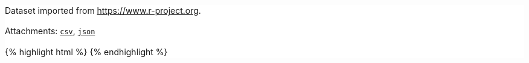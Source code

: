 </pre>
<p>Dataset imported from <a href="https://www.r-project.org">https://www.r-project.org</a>.</p></div>
<p id="dataset-attachments">Attachments: <code><a target="_blank" href="/assets/data/csv/dataset-33623.csv">csv</a></code>, <code><a target="_blank" href="/assets/data/json/dataset-33623.json">json</a></code></p>
<div id="dataset-iframe">
{% highlight html %}
<iframe src="https://pmagunia.com/iframe/r-dataset-package-histdata-langrenall.html" width="100%" height="100%" style="border:0px"></iframe>
{% endhighlight %}
</div>
<div id="grid"></div>
<script>let json_file = 'dataset-33623.json';</script>